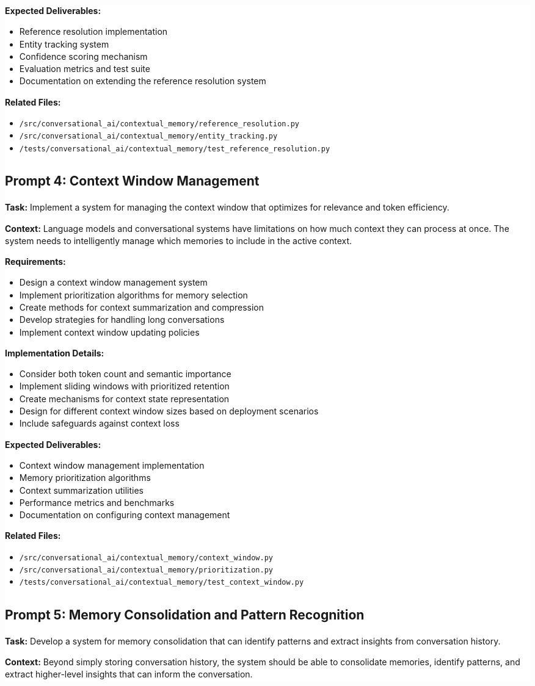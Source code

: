 **Expected Deliverables:**
- Reference resolution implementation
- Entity tracking system
- Confidence scoring mechanism
- Evaluation metrics and test suite
- Documentation on extending the reference resolution system

**Related Files:**
- `/src/conversational_ai/contextual_memory/reference_resolution.py`
- `/src/conversational_ai/contextual_memory/entity_tracking.py`
- `/tests/conversational_ai/contextual_memory/test_reference_resolution.py`

## Prompt 4: Context Window Management

**Task:** Implement a system for managing the context window that optimizes for relevance and token efficiency.

**Context:** Language models and conversational systems have limitations on how much context they can process at once. The system needs to intelligently manage which memories to include in the active context.

**Requirements:**
- Design a context window management system
- Implement prioritization algorithms for memory selection
- Create methods for context summarization and compression
- Develop strategies for handling long conversations
- Implement context window updating policies

**Implementation Details:**
- Consider both token count and semantic importance
- Implement sliding windows with prioritized retention
- Create mechanisms for context state representation
- Design for different context window sizes based on deployment scenarios
- Include safeguards against context loss

**Expected Deliverables:**
- Context window management implementation
- Memory prioritization algorithms
- Context summarization utilities
- Performance metrics and benchmarks
- Documentation on configuring context management

**Related Files:**
- `/src/conversational_ai/contextual_memory/context_window.py`
- `/src/conversational_ai/contextual_memory/prioritization.py`
- `/tests/conversational_ai/contextual_memory/test_context_window.py`

## Prompt 5: Memory Consolidation and Pattern Recognition

**Task:** Develop a system for memory consolidation that can identify patterns and extract insights from conversation history.

**Context:** Beyond simply storing conversation history, the system should be able to consolidate memories, identify patterns, and extract higher-level insights that can inform the conversation.
